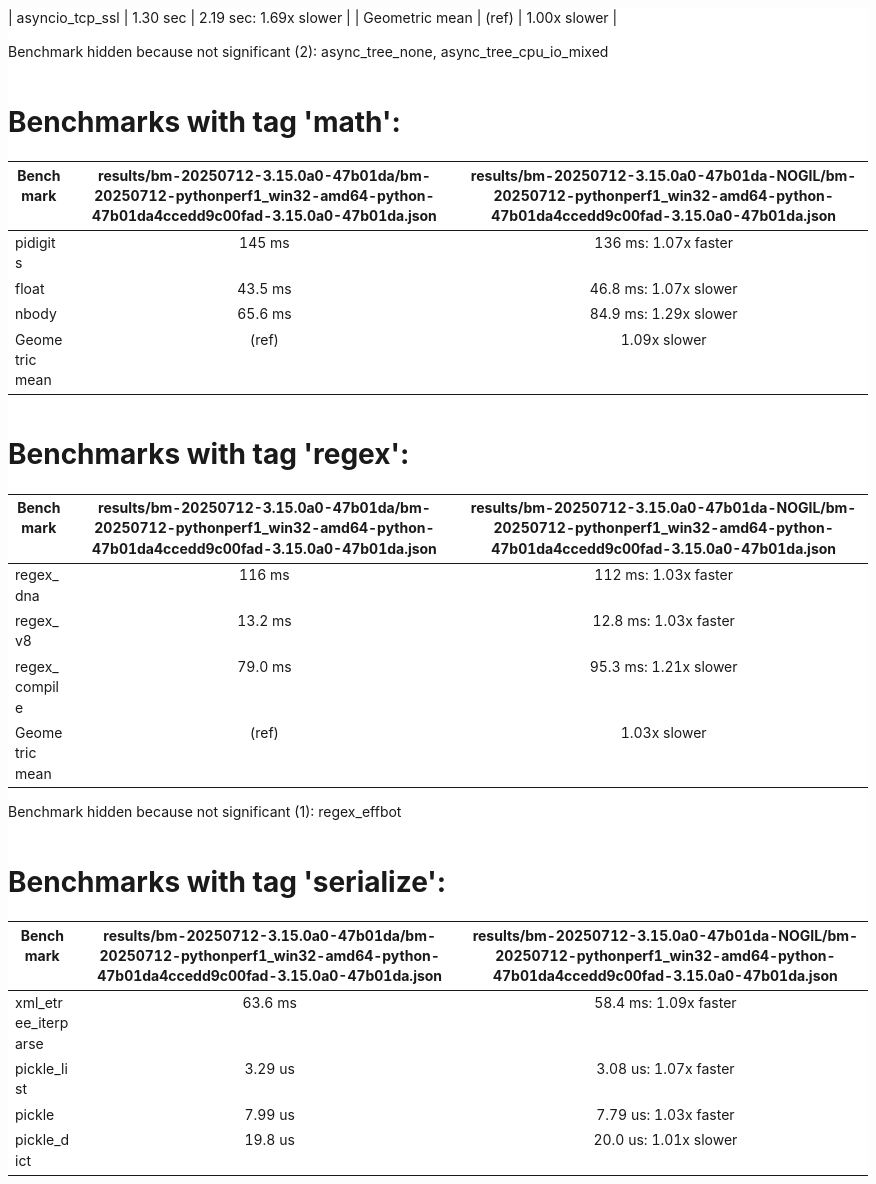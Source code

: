 | asyncio_tcp_ssl            | 1.30 sec                                                                                                                   | 2.19 sec: 1.69x slower                                                                                                           |
| Geometric mean             | (ref)                                                                                                                      | 1.00x slower                                                                                                                     |

Benchmark hidden because not significant (2): async_tree_none, async_tree_cpu_io_mixed

Benchmarks with tag 'math':
===========================

| Benchmark      | results/bm-20250712-3.15.0a0-47b01da/bm-20250712-pythonperf1_win32-amd64-python-47b01da4ccedd9c00fad-3.15.0a0-47b01da.json | results/bm-20250712-3.15.0a0-47b01da-NOGIL/bm-20250712-pythonperf1_win32-amd64-python-47b01da4ccedd9c00fad-3.15.0a0-47b01da.json |
|----------------|:--------------------------------------------------------------------------------------------------------------------------:|:--------------------------------------------------------------------------------------------------------------------------------:|
| pidigits       | 145 ms                                                                                                                     | 136 ms: 1.07x faster                                                                                                             |
| float          | 43.5 ms                                                                                                                    | 46.8 ms: 1.07x slower                                                                                                            |
| nbody          | 65.6 ms                                                                                                                    | 84.9 ms: 1.29x slower                                                                                                            |
| Geometric mean | (ref)                                                                                                                      | 1.09x slower                                                                                                                     |

Benchmarks with tag 'regex':
============================

| Benchmark      | results/bm-20250712-3.15.0a0-47b01da/bm-20250712-pythonperf1_win32-amd64-python-47b01da4ccedd9c00fad-3.15.0a0-47b01da.json | results/bm-20250712-3.15.0a0-47b01da-NOGIL/bm-20250712-pythonperf1_win32-amd64-python-47b01da4ccedd9c00fad-3.15.0a0-47b01da.json |
|----------------|:--------------------------------------------------------------------------------------------------------------------------:|:--------------------------------------------------------------------------------------------------------------------------------:|
| regex_dna      | 116 ms                                                                                                                     | 112 ms: 1.03x faster                                                                                                             |
| regex_v8       | 13.2 ms                                                                                                                    | 12.8 ms: 1.03x faster                                                                                                            |
| regex_compile  | 79.0 ms                                                                                                                    | 95.3 ms: 1.21x slower                                                                                                            |
| Geometric mean | (ref)                                                                                                                      | 1.03x slower                                                                                                                     |

Benchmark hidden because not significant (1): regex_effbot

Benchmarks with tag 'serialize':
================================

| Benchmark            | results/bm-20250712-3.15.0a0-47b01da/bm-20250712-pythonperf1_win32-amd64-python-47b01da4ccedd9c00fad-3.15.0a0-47b01da.json | results/bm-20250712-3.15.0a0-47b01da-NOGIL/bm-20250712-pythonperf1_win32-amd64-python-47b01da4ccedd9c00fad-3.15.0a0-47b01da.json |
|----------------------|:--------------------------------------------------------------------------------------------------------------------------:|:--------------------------------------------------------------------------------------------------------------------------------:|
| xml_etree_iterparse  | 63.6 ms                                                                                                                    | 58.4 ms: 1.09x faster                                                                                                            |
| pickle_list          | 3.29 us                                                                                                                    | 3.08 us: 1.07x faster                                                                                                            |
| pickle               | 7.99 us                                                                                                                    | 7.79 us: 1.03x faster                                                                                                            |
| pickle_dict          | 19.8 us                                                                                                                    | 20.0 us: 1.01x slower                                                                                                            |
